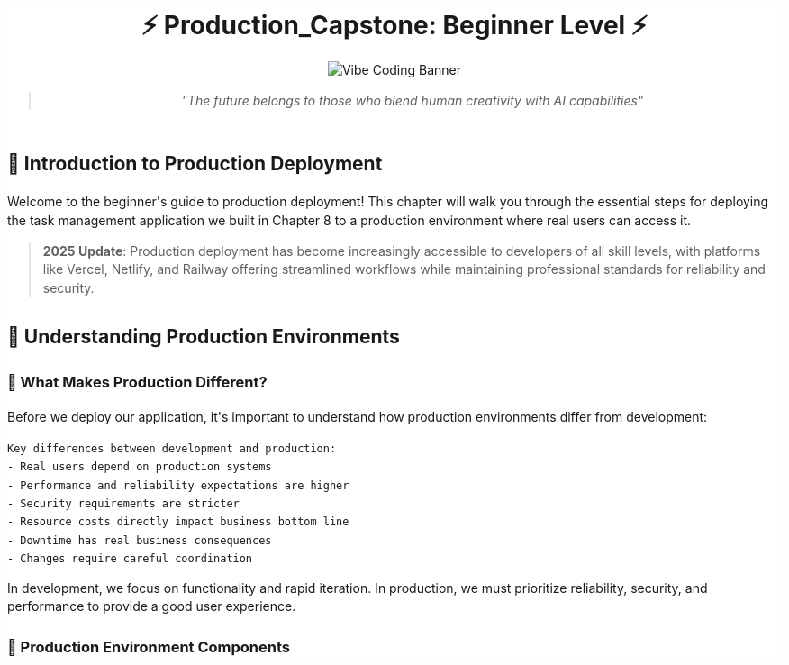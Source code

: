 <div align="center">

# ⚡ Production_Capstone: Beginner Level ⚡

</div>

<div align="center">

![Vibe Coding Banner](https://i.imgur.com/XYZ123.png)

</div>

<div align="center">

> *"The future belongs to those who blend human creativity with AI capabilities"*

</div>

---


## 🔷 Introduction to Production Deployment

Welcome to the beginner's guide to production deployment! This chapter will walk you through the essential steps for deploying the task management application we built in Chapter 8 to a production environment where real users can access it.

> **2025 Update**: Production deployment has become increasingly accessible to developers of all skill levels, with platforms like Vercel, Netlify, and Railway offering streamlined workflows while maintaining professional standards for reliability and security.


## 🔷 Understanding Production Environments


### 🔹 What Makes Production Different?

Before we deploy our application, it's important to understand how production environments differ from development:

```
Key differences between development and production:
- Real users depend on production systems
- Performance and reliability expectations are higher
- Security requirements are stricter
- Resource costs directly impact business bottom line
- Downtime has real business consequences
- Changes require careful coordination
```

In development, we focus on functionality and rapid iteration. In production, we must prioritize reliability, security, and performance to provide a good user experience.


### 🔹 Production Environment Components
